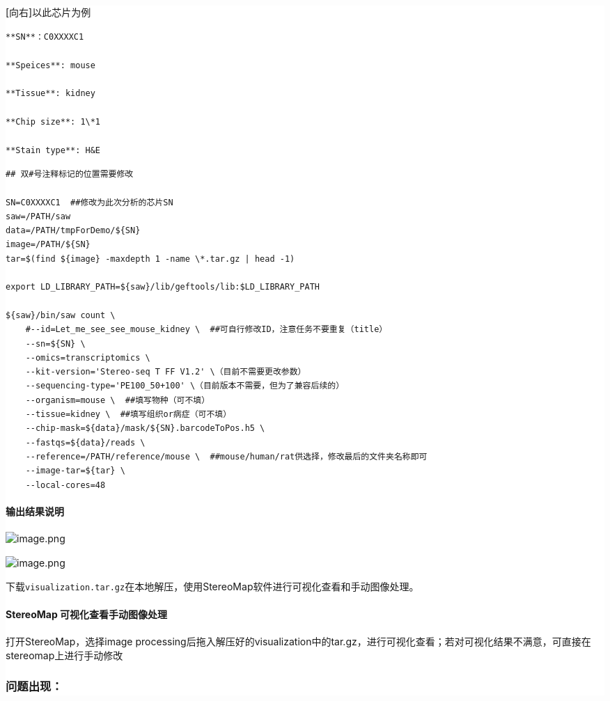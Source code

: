 
[向右]以此芯片为例

```
**SN**：C0XXXXC1

**Speices**: mouse

**Tissue**: kidney

**Chip size**: 1\*1

**Stain type**: H&E
```


    ## 双#号注释标记的位置需要修改
    
    SN=C0XXXXC1  ##修改为此次分析的芯片SN
    saw=/PATH/saw
    data=/PATH/tmpForDemo/${SN}
    image=/PATH/${SN}
    tar=$(find ${image} -maxdepth 1 -name \*.tar.gz | head -1)
    
    export LD_LIBRARY_PATH=${saw}/lib/geftools/lib:$LD_LIBRARY_PATH
    
    ${saw}/bin/saw count \
        #--id=Let_me_see_see_mouse_kidney \  ##可自行修改ID，注意任务不要重复（title）
        --sn=${SN} \
        --omics=transcriptomics \
        --kit-version='Stereo-seq T FF V1.2' \（目前不需要更改参数）
        --sequencing-type='PE100_50+100' \（目前版本不需要，但为了兼容后续的）
        --organism=mouse \  ##填写物种（可不填）
        --tissue=kidney \  ##填写组织or病症（可不填）
        --chip-mask=${data}/mask/${SN}.barcodeToPos.h5 \
        --fastqs=${data}/reads \ 
        --reference=/PATH/reference/mouse \  ##mouse/human/rat供选择，修改最后的文件夹名称即可
        --image-tar=${tar} \
        --local-cores=48

#### 输出结果说明

![image.png](https://alidocs.oss-cn-zhangjiakou.aliyuncs.com/res/pLdn5gQE9bxyOo83/img/67019e41-a911-4918-85ac-23b5ddc05488.png)

![image.png](https://alidocs.oss-cn-zhangjiakou.aliyuncs.com/res/pLdn5gQE9bxyOo83/img/c6c3074c-df95-4beb-bc99-dd28928b0e64.png)


下载`visualization.tar.gz`在本地解压，使用StereoMap软件进行可视化查看和手动图像处理。


#### StereoMap 可视化查看手动图像处理

打开StereoMap，选择image processing后拖入解压好的visualization中的tar.gz，进行可视化查看；若对可视化结果不满意，可直接在stereomap上进行手动修改

### 问题出现：
